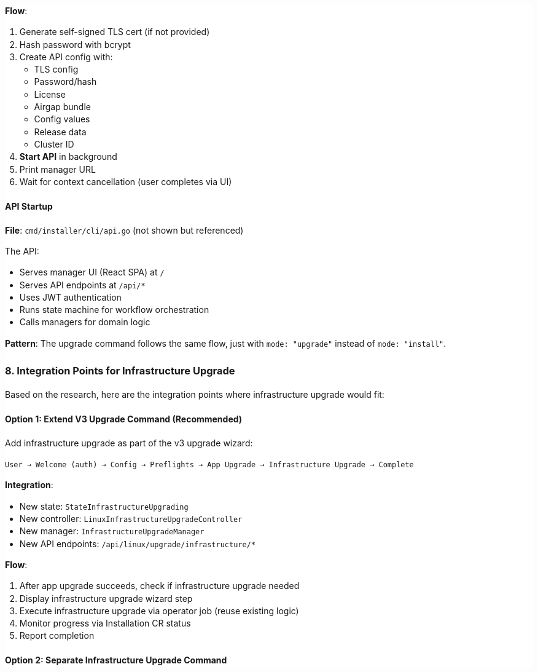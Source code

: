**Flow**:
1. Generate self-signed TLS cert (if not provided)
2. Hash password with bcrypt
3. Create API config with:
   - TLS config
   - Password/hash
   - License
   - Airgap bundle
   - Config values
   - Release data
   - Cluster ID
4. **Start API** in background
5. Print manager URL
6. Wait for context cancellation (user completes via UI)

#### API Startup

**File**: `cmd/installer/cli/api.go` (not shown but referenced)

The API:
- Serves manager UI (React SPA) at `/`
- Serves API endpoints at `/api/*`
- Uses JWT authentication
- Runs state machine for workflow orchestration
- Calls managers for domain logic

**Pattern**: The upgrade command follows the same flow, just with `mode: "upgrade"` instead of `mode: "install"`.

### 8. Integration Points for Infrastructure Upgrade

Based on the research, here are the integration points where infrastructure upgrade would fit:

#### Option 1: Extend V3 Upgrade Command (Recommended)

Add infrastructure upgrade as part of the v3 upgrade wizard:

```
User → Welcome (auth) → Config → Preflights → App Upgrade → Infrastructure Upgrade → Complete
```

**Integration**:
- New state: `StateInfrastructureUpgrading`
- New controller: `LinuxInfrastructureUpgradeController`
- New manager: `InfrastructureUpgradeManager`
- New API endpoints: `/api/linux/upgrade/infrastructure/*`

**Flow**:
1. After app upgrade succeeds, check if infrastructure upgrade needed
2. Display infrastructure upgrade wizard step
3. Execute infrastructure upgrade via operator job (reuse existing logic)
4. Monitor progress via Installation CR status
5. Report completion

#### Option 2: Separate Infrastructure Upgrade Command
